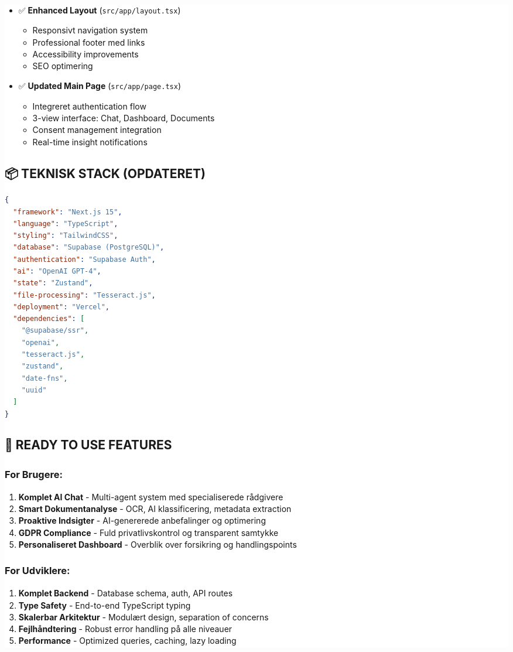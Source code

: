 - ✅ **Enhanced Layout** (`src/app/layout.tsx`)
  - Responsivt navigation system
  - Professional footer med links
  - Accessibility improvements
  - SEO optimering

- ✅ **Updated Main Page** (`src/app/page.tsx`)
  - Integreret authentication flow
  - 3-view interface: Chat, Dashboard, Documents
  - Consent management integration
  - Real-time insight notifications

## 📦 **TEKNISK STACK (OPDATERET)**

```json
{
  "framework": "Next.js 15",
  "language": "TypeScript",
  "styling": "TailwindCSS",
  "database": "Supabase (PostgreSQL)",
  "authentication": "Supabase Auth",
  "ai": "OpenAI GPT-4",
  "state": "Zustand",
  "file-processing": "Tesseract.js",
  "deployment": "Vercel",
  "dependencies": [
    "@supabase/ssr",
    "openai",
    "tesseract.js",
    "zustand",
    "date-fns",
    "uuid"
  ]
}
```

## 🎯 **READY TO USE FEATURES**

### **For Brugere:**
1. **Komplet AI Chat** - Multi-agent system med specialiserede rådgivere
2. **Smart Dokumentanalyse** - OCR, AI klassificering, metadata extraction
3. **Proaktive Indsigter** - AI-genererede anbefalinger og optimering
4. **GDPR Compliance** - Fuld privatlivskontrol og transparent samtykke
5. **Personaliseret Dashboard** - Overblik over forsikring og handlingspoints

### **For Udviklere:**
1. **Komplet Backend** - Database schema, auth, API routes
2. **Type Safety** - End-to-end TypeScript typing
3. **Skalerbar Arkitektur** - Modulært design, separation of concerns
4. **Fejlhåndtering** - Robust error handling på alle niveauer
5. **Performance** - Optimized queries, caching, lazy loading
